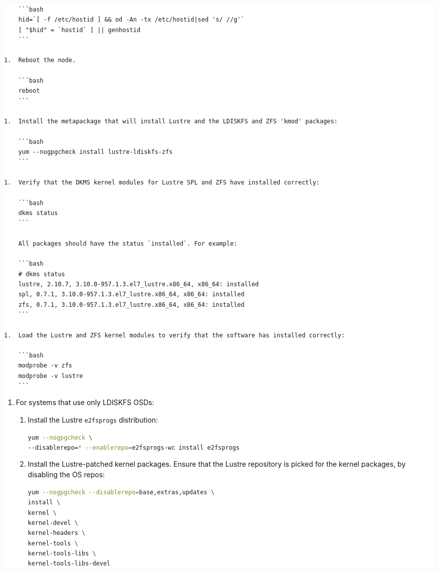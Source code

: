         ```bash
        hid=`[ -f /etc/hostid ] && od -An -tx /etc/hostid|sed 's/ //g'`
        [ "$hid" = `hostid` ] || genhostid
        ```

    1.  Reboot the node.

        ```bash
        reboot
        ```

    1.  Install the metapackage that will install Lustre and the LDISKFS and ZFS 'kmod' packages:

        ```bash
        yum --nogpgcheck install lustre-ldiskfs-zfs
        ```

    1.  Verify that the DKMS kernel modules for Lustre SPL and ZFS have installed correctly:

        ```bash
        dkms status
        ```

        All packages should have the status `installed`. For example:

        ```bash
        # dkms status
        lustre, 2.10.7, 3.10.0-957.1.3.el7_lustre.x86_64, x86_64: installed
        spl, 0.7.1, 3.10.0-957.1.3.el7_lustre.x86_64, x86_64: installed
        zfs, 0.7.1, 3.10.0-957.1.3.el7_lustre.x86_64, x86_64: installed
        ```

    1.  Load the Lustre and ZFS kernel modules to verify that the software has installed correctly:

        ```bash
        modprobe -v zfs
        modprobe -v lustre
        ```

1.  For systems that use only LDISKFS OSDs:

    1.  Install the Lustre `e2fsprogs` distribution:

        ```bash
        yum --nogpgcheck \
        --disablerepo=* --enablerepo=e2fsprogs-wc install e2fsprogs
        ```

    1.  Install the Lustre-patched kernel packages. Ensure that the Lustre repository is picked for the kernel packages, by disabling the OS repos:

        ```bash
        yum --nogpgcheck --disablerepo=base,extras,updates \
        install \
        kernel \
        kernel-devel \
        kernel-headers \
        kernel-tools \
        kernel-tools-libs \
        kernel-tools-libs-devel
        ```
